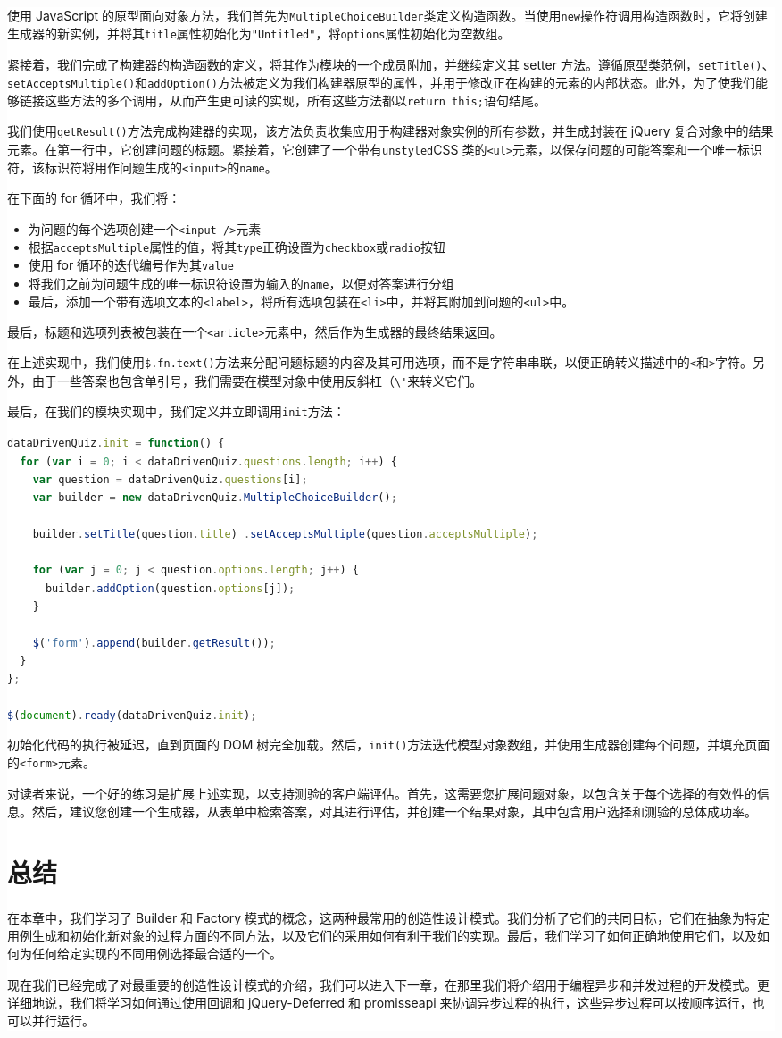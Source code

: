 使用 JavaScript 的原型面向对象方法，我们首先为`MultipleChoiceBuilder`类定义构造函数。当使用`new`操作符调用构造函数时，它将创建生成器的新实例，并将其`title`属性初始化为`"Untitled"`，将`options`属性初始化为空数组。

紧接着，我们完成了构建器的构造函数的定义，将其作为模块的一个成员附加，并继续定义其 setter 方法。遵循原型类范例，`setTitle()`、`setAcceptsMultiple()`和`addOption()`方法被定义为我们构建器原型的属性，并用于修改正在构建的元素的内部状态。此外，为了使我们能够链接这些方法的多个调用，从而产生更可读的实现，所有这些方法都以`return this;`语句结尾。

我们使用`getResult()`方法完成构建器的实现，该方法负责收集应用于构建器对象实例的所有参数，并生成封装在 jQuery 复合对象中的结果元素。在第一行中，它创建问题的标题。紧接着，它创建了一个带有`unstyled`CSS 类的`<ul>`元素，以保存问题的可能答案和一个唯一标识符，该标识符将用作问题生成的`<input>`的`name`。

在下面的 for 循环中，我们将：

*   为问题的每个选项创建一个`<input />`元素
*   根据`acceptsMultiple`属性的值，将其`type`正确设置为`checkbox`或`radio`按钮
*   使用 for 循环的迭代编号作为其`value`
*   将我们之前为问题生成的唯一标识符设置为输入的`name`，以便对答案进行分组
*   最后，添加一个带有选项文本的`<label>`，将所有选项包装在`<li>`中，并将其附加到问题的`<ul>`中。

最后，标题和选项列表被包装在一个`<article>`元素中，然后作为生成器的最终结果返回。

在上述实现中，我们使用`$.fn.text()`方法来分配问题标题的内容及其可用选项，而不是字符串串联，以便正确转义描述中的`<`和`>`字符。另外，由于一些答案也包含单引号，我们需要在模型对象中使用反斜杠（`\'`来转义它们。

最后，在我们的模块实现中，我们定义并立即调用`init`方法：

```js
dataDrivenQuiz.init = function() { 
  for (var i = 0; i < dataDrivenQuiz.questions.length; i++) { 
    var question = dataDrivenQuiz.questions[i]; 
    var builder = new dataDrivenQuiz.MultipleChoiceBuilder(); 

    builder.setTitle(question.title) .setAcceptsMultiple(question.acceptsMultiple); 

    for (var j = 0; j < question.options.length; j++) { 
      builder.addOption(question.options[j]); 
    } 

    $('form').append(builder.getResult());
  }
}; 

$(document).ready(dataDrivenQuiz.init);
```

初始化代码的执行被延迟，直到页面的 DOM 树完全加载。然后，`init()`方法迭代模型对象数组，并使用生成器创建每个问题，并填充页面的`<form>`元素。

对读者来说，一个好的练习是扩展上述实现，以支持测验的客户端评估。首先，这需要您扩展问题对象，以包含关于每个选择的有效性的信息。然后，建议您创建一个生成器，从表单中检索答案，对其进行评估，并创建一个结果对象，其中包含用户选择和测验的总体成功率。

# 总结

在本章中，我们学习了 Builder 和 Factory 模式的概念，这两种最常用的创造性设计模式。我们分析了它们的共同目标，它们在抽象为特定用例生成和初始化新对象的过程方面的不同方法，以及它们的采用如何有利于我们的实现。最后，我们学习了如何正确地使用它们，以及如何为任何给定实现的不同用例选择最合适的一个。

现在我们已经完成了对最重要的创造性设计模式的介绍，我们可以进入下一章，在那里我们将介绍用于编程异步和并发过程的开发模式。更详细地说，我们将学习如何通过使用回调和 jQuery-Deferred 和 promisseapi 来协调异步过程的执行，这些异步过程可以按顺序运行，也可以并行运行。